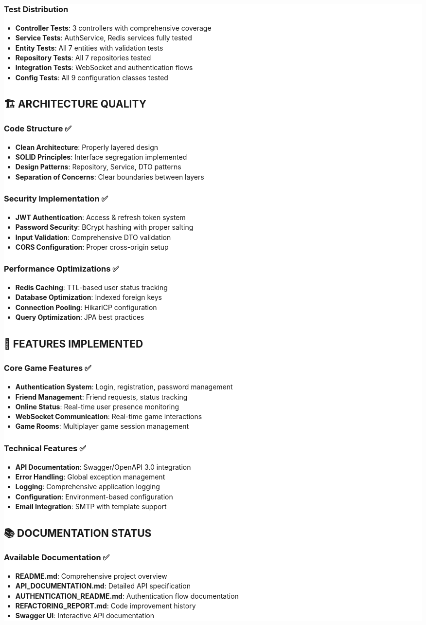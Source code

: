 ### **Test Distribution**
- **Controller Tests**: 3 controllers with comprehensive coverage
- **Service Tests**: AuthService, Redis services fully tested
- **Entity Tests**: All 7 entities with validation tests
- **Repository Tests**: All 7 repositories tested
- **Integration Tests**: WebSocket and authentication flows
- **Config Tests**: All 9 configuration classes tested

## 🏗️ **ARCHITECTURE QUALITY**

### **Code Structure** ✅
- **Clean Architecture**: Properly layered design
- **SOLID Principles**: Interface segregation implemented
- **Design Patterns**: Repository, Service, DTO patterns
- **Separation of Concerns**: Clear boundaries between layers

### **Security Implementation** ✅
- **JWT Authentication**: Access & refresh token system
- **Password Security**: BCrypt hashing with proper salting
- **Input Validation**: Comprehensive DTO validation
- **CORS Configuration**: Proper cross-origin setup

### **Performance Optimizations** ✅
- **Redis Caching**: TTL-based user status tracking
- **Database Optimization**: Indexed foreign keys
- **Connection Pooling**: HikariCP configuration
- **Query Optimization**: JPA best practices

## 🚀 **FEATURES IMPLEMENTED**

### **Core Game Features** ✅
- **Authentication System**: Login, registration, password management
- **Friend Management**: Friend requests, status tracking
- **Online Status**: Real-time user presence monitoring
- **WebSocket Communication**: Real-time game interactions
- **Game Rooms**: Multiplayer game session management

### **Technical Features** ✅
- **API Documentation**: Swagger/OpenAPI 3.0 integration
- **Error Handling**: Global exception management
- **Logging**: Comprehensive application logging
- **Configuration**: Environment-based configuration
- **Email Integration**: SMTP with template support

## 📚 **DOCUMENTATION STATUS**

### **Available Documentation** ✅
- **README.md**: Comprehensive project overview
- **API_DOCUMENTATION.md**: Detailed API specification
- **AUTHENTICATION_README.md**: Authentication flow documentation
- **REFACTORING_REPORT.md**: Code improvement history
- **Swagger UI**: Interactive API documentation
